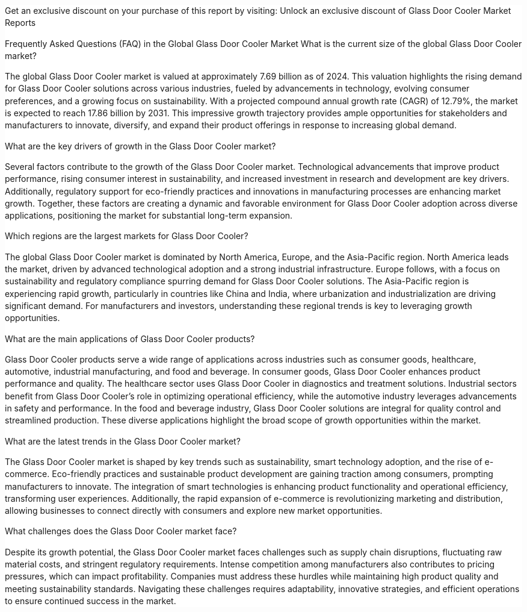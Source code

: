 Get an exclusive discount on your purchase of this report by visiting: Unlock an exclusive discount of Glass Door Cooler Market Reports 

Frequently Asked Questions (FAQ) in the Global Glass Door Cooler Market
What is the current size of the global Glass Door Cooler market?

The global Glass Door Cooler market is valued at approximately 7.69 billion as of 2024. This valuation highlights the rising demand for Glass Door Cooler solutions across various industries, fueled by advancements in technology, evolving consumer preferences, and a growing focus on sustainability. With a projected compound annual growth rate (CAGR) of 12.79%, the market is expected to reach 17.86 billion by 2031. This impressive growth trajectory provides ample opportunities for stakeholders and manufacturers to innovate, diversify, and expand their product offerings in response to increasing global demand.

What are the key drivers of growth in the Glass Door Cooler market?

Several factors contribute to the growth of the Glass Door Cooler market. Technological advancements that improve product performance, rising consumer interest in sustainability, and increased investment in research and development are key drivers. Additionally, regulatory support for eco-friendly practices and innovations in manufacturing processes are enhancing market growth. Together, these factors are creating a dynamic and favorable environment for Glass Door Cooler adoption across diverse applications, positioning the market for substantial long-term expansion.

Which regions are the largest markets for Glass Door Cooler?

The global Glass Door Cooler market is dominated by North America, Europe, and the Asia-Pacific region. North America leads the market, driven by advanced technological adoption and a strong industrial infrastructure. Europe follows, with a focus on sustainability and regulatory compliance spurring demand for Glass Door Cooler solutions. The Asia-Pacific region is experiencing rapid growth, particularly in countries like China and India, where urbanization and industrialization are driving significant demand. For manufacturers and investors, understanding these regional trends is key to leveraging growth opportunities.

What are the main applications of Glass Door Cooler products?

Glass Door Cooler products serve a wide range of applications across industries such as consumer goods, healthcare, automotive, industrial manufacturing, and food and beverage. In consumer goods, Glass Door Cooler enhances product performance and quality. The healthcare sector uses Glass Door Cooler in diagnostics and treatment solutions. Industrial sectors benefit from Glass Door Cooler’s role in optimizing operational efficiency, while the automotive industry leverages advancements in safety and performance. In the food and beverage industry, Glass Door Cooler solutions are integral for quality control and streamlined production. These diverse applications highlight the broad scope of growth opportunities within the market.

What are the latest trends in the Glass Door Cooler market?

The Glass Door Cooler market is shaped by key trends such as sustainability, smart technology adoption, and the rise of e-commerce. Eco-friendly practices and sustainable product development are gaining traction among consumers, prompting manufacturers to innovate. The integration of smart technologies is enhancing product functionality and operational efficiency, transforming user experiences. Additionally, the rapid expansion of e-commerce is revolutionizing marketing and distribution, allowing businesses to connect directly with consumers and explore new market opportunities.

What challenges does the Glass Door Cooler market face?

Despite its growth potential, the Glass Door Cooler market faces challenges such as supply chain disruptions, fluctuating raw material costs, and stringent regulatory requirements. Intense competition among manufacturers also contributes to pricing pressures, which can impact profitability. Companies must address these hurdles while maintaining high product quality and meeting sustainability standards. Navigating these challenges requires adaptability, innovative strategies, and efficient operations to ensure continued success in the market.
